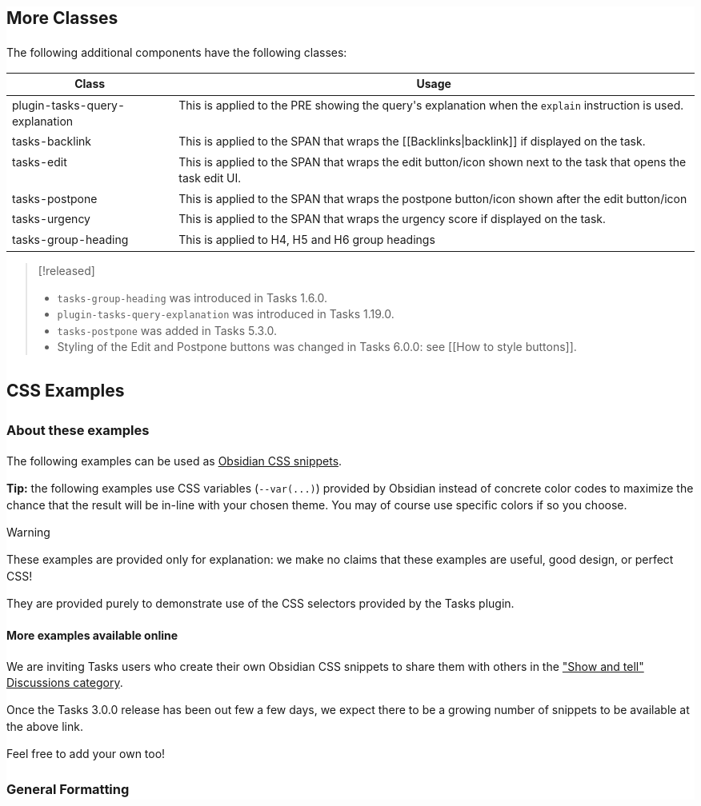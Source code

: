 ## More Classes

The following additional components have the following classes:

| Class                          | Usage                                                                                                           |
| ------------------------------ | --------------------------------------------------------------------------------------------------------------- |
| plugin-tasks-query-explanation | This is applied to the PRE showing the query's explanation when the `explain` instruction is used.              |
| tasks-backlink                 | This is applied to the SPAN that wraps the [[Backlinks\|backlink]] if displayed on the task.                    |
| tasks-edit                     | This is applied to the SPAN that wraps the edit button/icon shown next to the task that opens the task edit UI. |
| tasks-postpone                 | This is applied to the SPAN that wraps the postpone button/icon shown after the edit button/icon                |
| tasks-urgency                  | This is applied to the SPAN that wraps the urgency score if displayed on the task.                              |
| tasks-group-heading            | This is applied to H4, H5 and H6 group headings                                                                 |

> [!released]
>
> - `tasks-group-heading` was introduced in Tasks 1.6.0.
> - `plugin-tasks-query-explanation` was introduced in Tasks 1.19.0.
> - `tasks-postpone` was added in Tasks 5.3.0.
> - Styling of the Edit and Postpone buttons was changed in Tasks 6.0.0: see [[How to style buttons]].

## CSS Examples

### About these examples

The following examples can be used as [Obsidian CSS snippets](https://help.obsidian.md/How+to/Add+custom+styles#Use+Themes+and+or+CSS+snippets).

**Tip:** the following examples use CSS variables (`--var(...)`) provided by Obsidian instead of concrete color codes to maximize the chance that the result will be in-line with your chosen theme. You may of course use specific colors if so you choose.

> [!warning]
> These examples are provided only for explanation: we make no claims that these examples are useful, good design, or perfect CSS!
>
> They are provided purely to demonstrate use of the CSS selectors provided by the Tasks plugin.

#### More examples available online

We are inviting Tasks users who create their own Obsidian CSS snippets to share them with others in the ["Show and tell" Discussions category](https://github.com/obsidian-tasks-group/obsidian-tasks/discussions/categories/show-and-tell).

Once the Tasks 3.0.0 release has been out few a few days, we expect there to be a growing number of snippets to be available at the above link.

Feel free to add your own too!

### General Formatting
